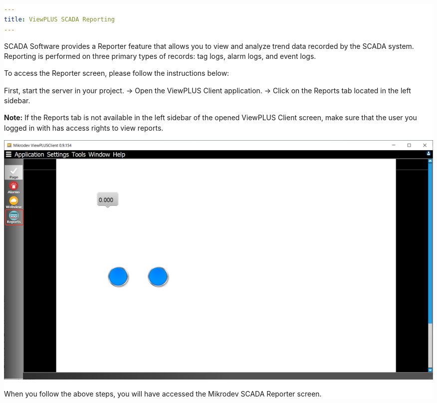```yaml
---
title: ViewPLUS SCADA Reporting
--- 
```


SCADA Software provides a Reporter feature that allows you to view and analyze trend data recorded by the SCADA system. Reporting is performed on three primary types of records: tag logs, alarm logs, and event logs.

To access the Reporter screen, please follow the instructions below:

First, start the server in your project. -> Open the ViewPLUS Client application. -> Click on the Reports tab located in the left sidebar.

**Note:** If the Reports tab is not available in the left sidebar of the opened ViewPLUS Client screen, make sure that the user you logged in with has access rights to view reports.

<center>

![report10](/img/report10.png)

</center>

When you follow the above steps, you will have accessed the Mikrodev SCADA Reporter screen.

<center>
